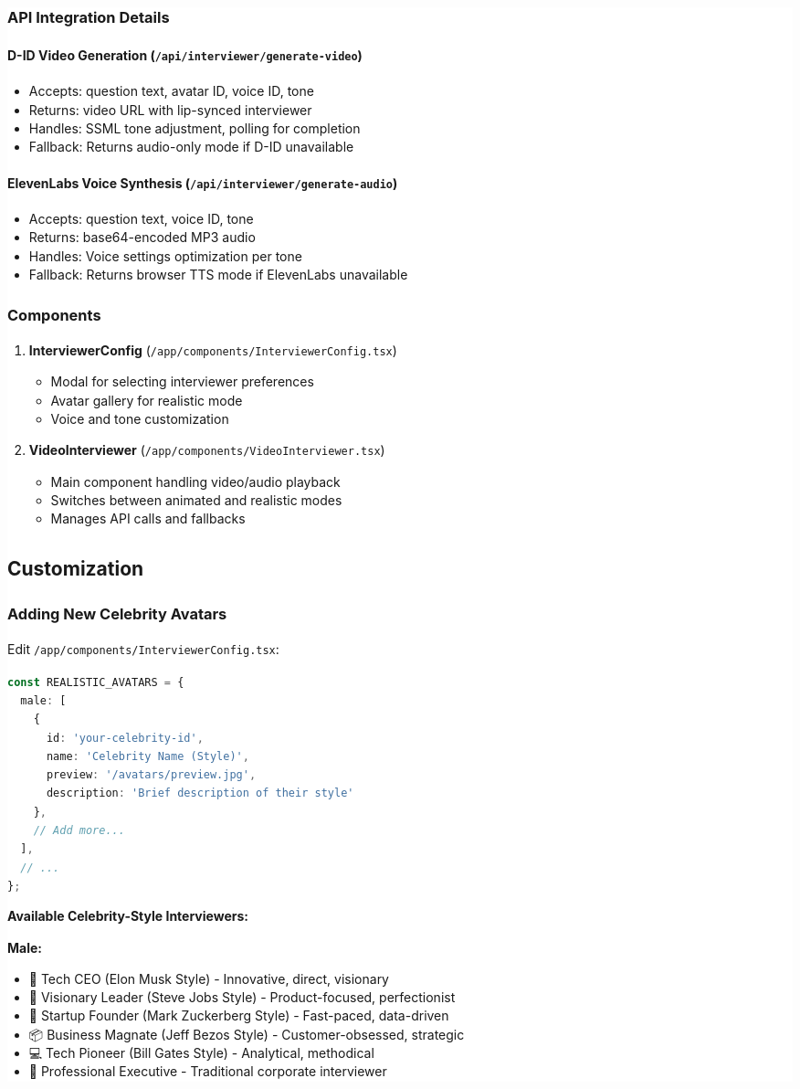 ### API Integration Details

#### D-ID Video Generation (`/api/interviewer/generate-video`)
- Accepts: question text, avatar ID, voice ID, tone
- Returns: video URL with lip-synced interviewer
- Handles: SSML tone adjustment, polling for completion
- Fallback: Returns audio-only mode if D-ID unavailable

#### ElevenLabs Voice Synthesis (`/api/interviewer/generate-audio`)
- Accepts: question text, voice ID, tone
- Returns: base64-encoded MP3 audio
- Handles: Voice settings optimization per tone
- Fallback: Returns browser TTS mode if ElevenLabs unavailable

### Components

1. **InterviewerConfig** (`/app/components/InterviewerConfig.tsx`)
   - Modal for selecting interviewer preferences
   - Avatar gallery for realistic mode
   - Voice and tone customization

2. **VideoInterviewer** (`/app/components/VideoInterviewer.tsx`)
   - Main component handling video/audio playback
   - Switches between animated and realistic modes
   - Manages API calls and fallbacks

## Customization

### Adding New Celebrity Avatars

Edit `/app/components/InterviewerConfig.tsx`:

```typescript
const REALISTIC_AVATARS = {
  male: [
    {
      id: 'your-celebrity-id',
      name: 'Celebrity Name (Style)',
      preview: '/avatars/preview.jpg',
      description: 'Brief description of their style'
    },
    // Add more...
  ],
  // ...
};
```

**Available Celebrity-Style Interviewers:**

**Male:**
- 🚀 Tech CEO (Elon Musk Style) - Innovative, direct, visionary
- 🍎 Visionary Leader (Steve Jobs Style) - Product-focused, perfectionist
- 👥 Startup Founder (Mark Zuckerberg Style) - Fast-paced, data-driven
- 📦 Business Magnate (Jeff Bezos Style) - Customer-obsessed, strategic
- 💻 Tech Pioneer (Bill Gates Style) - Analytical, methodical
- 👔 Professional Executive - Traditional corporate interviewer
